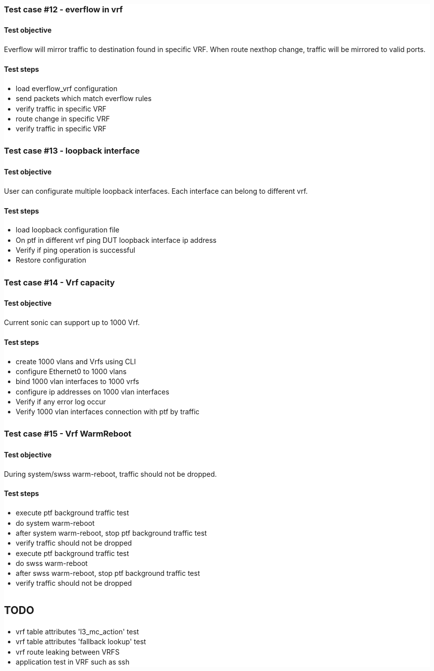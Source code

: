 ### Test case #12 - everflow in vrf

#### Test objective 

Everflow will mirror traffic to destination found in specific VRF. When route nexthop change, traffic will be mirrored to valid ports.

#### Test steps 

- load everflow_vrf configuration
- send packets which match everflow rules
- verify traffic in specific VRF
- route change in specific VRF
- verify traffic in specific VRF

### Test case #13 - loopback interface

#### Test objective 

User can configurate multiple loopback interfaces. Each interface can belong to different vrf.

#### Test steps 

- load loopback configuration file
- On ptf in different vrf ping DUT loopback interface ip address
- Verify if ping operation is successful
- Restore configuration

### Test case #14 - Vrf capacity

#### Test objective 

Current sonic can support up to 1000 Vrf.

#### Test steps 

- create 1000 vlans and Vrfs using CLI
- configure Ethernet0 to 1000 vlans
- bind 1000 vlan interfaces to 1000 vrfs
- configure ip addresses on 1000 vlan interfaces
- Verify if any error log occur
- Verify 1000 vlan interfaces connection with ptf by traffic

### Test case #15 - Vrf WarmReboot

#### Test objective 

During system/swss warm-reboot, traffic should not be dropped.

#### Test steps 

- execute ptf background traffic test
- do system warm-reboot
- after system warm-reboot, stop ptf background traffic test
- verify traffic should not be dropped
- execute ptf background traffic test
- do swss warm-reboot
- after swss warm-reboot, stop ptf background traffic test
- verify traffic should not be dropped
## TODO

- vrf table attributes 'l3_mc_action' test
- vrf table attributes 'fallback lookup' test
- vrf route leaking between VRFS
- application test in VRF such as ssh